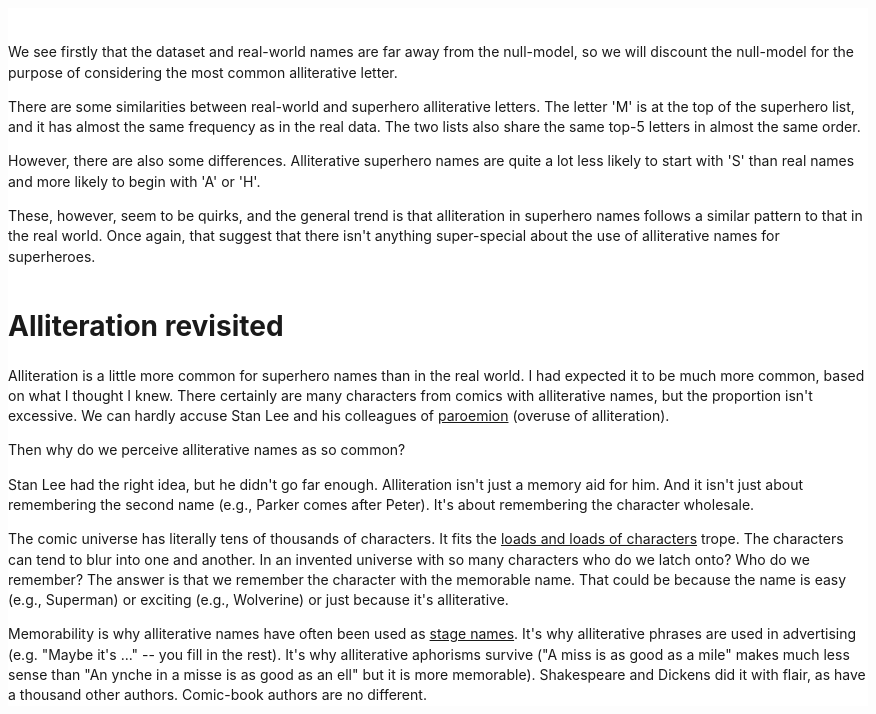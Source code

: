 </script>

<br>

We see firstly that the dataset and real-world names are far away from
the null-model, so we will discount the null-model for the purpose of
considering the most common alliterative letter.

There are some similarities between real-world and superhero
alliterative letters. The letter 'M' is at the top of the superhero
list, and it has almost the same frequency as in the real data. The
two lists also share the same top-5 letters in almost the same order.

However, there are also some differences. Alliterative superhero names
are quite a lot less likely to start with 'S' than real names
and more likely to begin  with 'A' or 'H'.

These, however, seem to be quirks, and the general trend is that
alliteration in superhero names follows a similar pattern to that in
the real world. Once again, that suggest that there isn't anything
super-special about the use of alliterative names for superheroes. 


# Alliteration revisited

Alliteration is a little more common for superhero names than in the
real world. I had expected it to be much more common, based on what I
thought I knew. There certainly are many characters from comics with
alliterative names, but the proportion isn't excessive. We can hardly
accuse Stan Lee and his colleagues of
[paroemion](https://en.wikipedia.org/wiki/Paroemion) (overuse of
alliteration). 

Then why do we perceive alliterative names as so common?

Stan Lee had the right idea, but he didn't go far enough. Alliteration
isn't just a memory aid for him. And it isn't just about remembering
the second name (e.g., Parker comes after Peter). It's about
remembering the character wholesale.

The comic universe has literally tens of thousands of characters. It
fits the
[loads and loads of characters](https://tvtropes.org/pmwiki/pmwiki.php/Main/LoadsAndLoadsOfCharacters)
trope. The characters can tend to blur into one and another.  In an
invented universe with so many characters who do we latch onto? Who
do we remember? The answer is that we remember the character with the
memorable name. That could be because the name is easy (e.g., Superman) or
exciting (e.g., Wolverine) or just because it's alliterative.

Memorability is why alliterative names have often been used as
[stage names](http://babynamepondering.blogspot.com/2013/08/alliterative-names.html). It's
why alliterative phrases are used in advertising (e.g. "Maybe it's
..." -- you fill in the rest). It's why alliterative aphorisms survive
("A miss is as good as a mile" makes much less sense than "An ynche in
a misse is as good as an ell" but it is more memorable). Shakespeare
and Dickens did it with flair, as have  a thousand other
authors. Comic-book authors are no different. 
